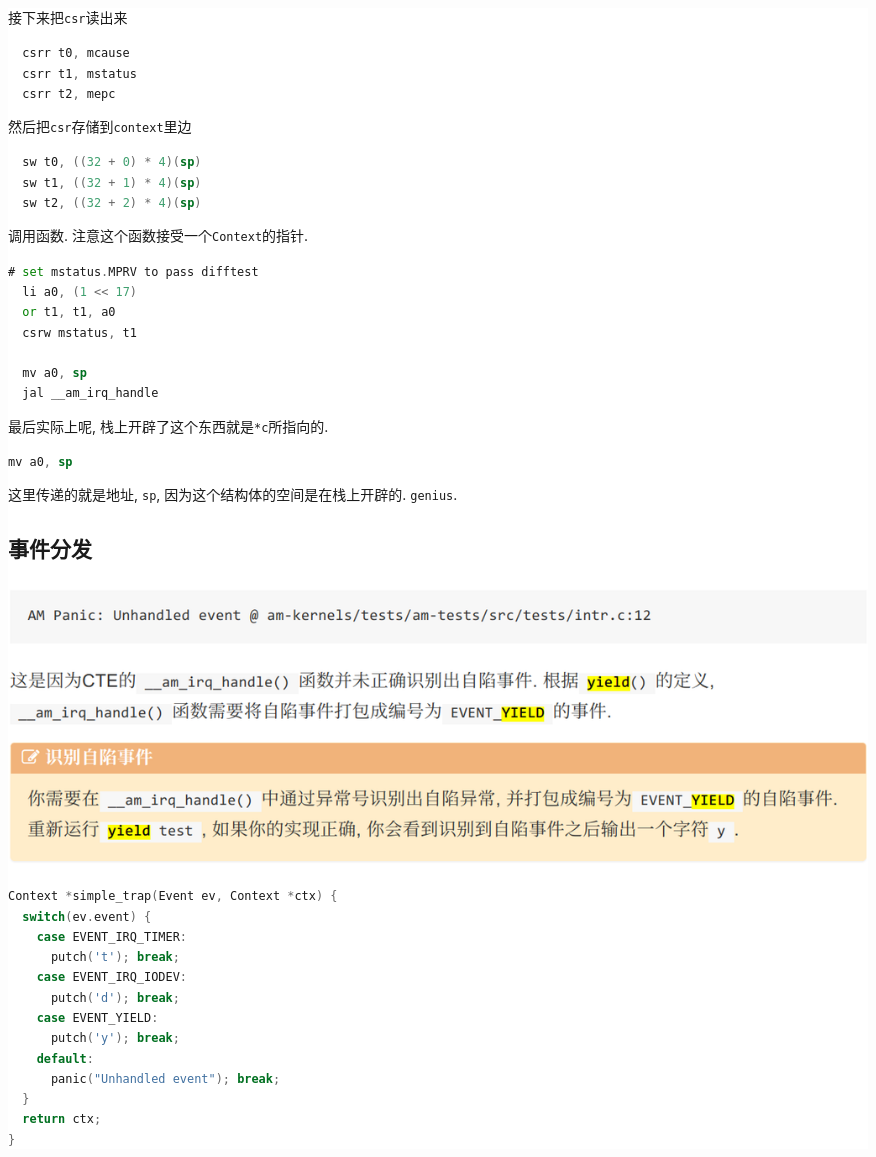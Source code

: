 接下来把`csr`读出来
```asm
  csrr t0, mcause
  csrr t1, mstatus
  csrr t2, mepc
```

然后把`csr`存储到`context`里边
```asm
  sw t0, ((32 + 0) * 4)(sp)
  sw t1, ((32 + 1) * 4)(sp)
  sw t2, ((32 + 2) * 4)(sp)
```

调用函数. 注意这个函数接受一个`Context`的指针. 
```asm
# set mstatus.MPRV to pass difftest
  li a0, (1 << 17)
  or t1, t1, a0
  csrw mstatus, t1

  mv a0, sp
  jal __am_irq_handle
```


最后实际上呢, 栈上开辟了这个东西就是`*c`所指向的. 
```asm
mv a0, sp
```
这里传递的就是地址, `sp`, 因为这个结构体的空间是在栈上开辟的. `genius`. 


## 事件分发

![](assets/Pasted%20image%2020240802163001.png)

```c
Context *simple_trap(Event ev, Context *ctx) {
  switch(ev.event) {
    case EVENT_IRQ_TIMER:
      putch('t'); break;
    case EVENT_IRQ_IODEV:
      putch('d'); break;
    case EVENT_YIELD:
      putch('y'); break;
    default:
      panic("Unhandled event"); break;
  }
  return ctx;
}
```

